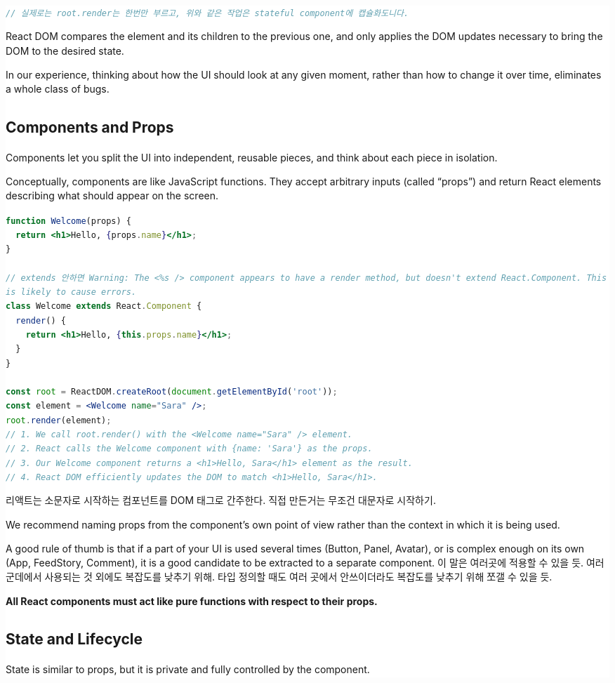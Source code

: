 ```jsx
// 실제로는 root.render는 한번만 부르고, 위와 같은 작업은 stateful component에 캡슐화도니다.
```

React DOM compares the element and its children to the previous one, and only applies the DOM updates necessary to bring the DOM to the desired state.

In our experience, thinking about how the UI should look at any given moment, rather than how to change it over time, eliminates a whole class of bugs.

## Components and Props

Components let you split the UI into independent, reusable pieces, and think about each piece in isolation.

Conceptually, components are like JavaScript functions. They accept arbitrary inputs (called “props”) and return React elements describing what should appear on the screen.

```jsx
function Welcome(props) {
  return <h1>Hello, {props.name}</h1>;
}

// extends 안하면 Warning: The <%s /> component appears to have a render method, but doesn't extend React.Component. This is likely to cause errors.
class Welcome extends React.Component {
  render() {
    return <h1>Hello, {this.props.name}</h1>;
  }
}

const root = ReactDOM.createRoot(document.getElementById('root'));
const element = <Welcome name="Sara" />;
root.render(element);
// 1. We call root.render() with the <Welcome name="Sara" /> element.
// 2. React calls the Welcome component with {name: 'Sara'} as the props.
// 3. Our Welcome component returns a <h1>Hello, Sara</h1> element as the result.
// 4. React DOM efficiently updates the DOM to match <h1>Hello, Sara</h1>.
```

리액트는 소문자로 시작하는 컴포넌트를 DOM 태그로 간주한다. 직접 만든거는 무조건 대문자로 시작하기.

We recommend naming props from the component’s own point of view rather than the context in which it is being used.

A good rule of thumb is that if a part of your UI is used several times (Button, Panel, Avatar), or is complex enough on its own (App, FeedStory, Comment), it is a good candidate to be extracted to a separate component. 이 말은 여러곳에 적용할 수 있을 듯. 여러 군데에서 사용되는 것 외에도 복잡도를 낮추기 위해. 타입 정의할 때도 여러 곳에서 안쓰이더라도 복잡도를 낮추기 위해 쪼갤 수 있을 듯.

**All React components must act like pure functions with respect to their props.**

## State and Lifecycle

State is similar to props, but it is private and fully controlled by the component.
